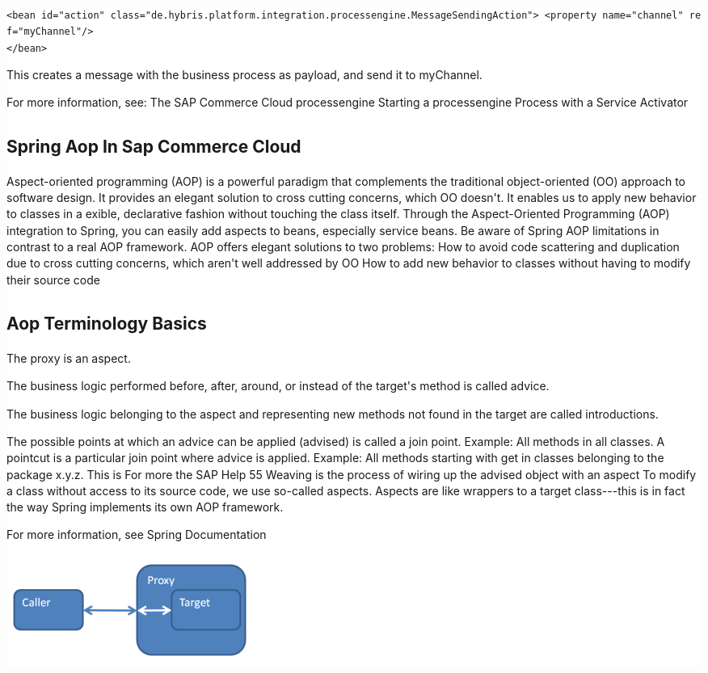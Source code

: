 ```
<bean id="action" class="de.hybris.platform.integration.processengine.MessageSendingAction"> <property name="channel" ref="myChannel"/>
</bean>

```

This creates a message with the business process as payload, and send it to myChannel.

For more information, see:
The SAP Commerce Cloud processengine Starting a processengine Process with a Service Activator

## Spring Aop In Sap Commerce Cloud

Aspect-oriented programming (AOP) is a powerful paradigm that complements the traditional object-oriented (OO) approach
to software design. It provides an elegant solution to cross cutting concerns, which OO doesn't. It enables us to apply
new behavior to classes in a exible, declarative fashion without touching the class itself. Through the Aspect-Oriented
Programming (AOP) integration to Spring, you can easily add aspects to beans, especially service beans. Be aware of
Spring AOP limitations in contrast to a real AOP framework. AOP offers elegant solutions to two problems:
How to avoid code scattering and duplication due to cross cutting concerns, which aren't well addressed by OO
How to add new behavior to classes without having to modify their source code

## Aop Terminology Basics

The proxy is an aspect.

The business logic performed before, after, around, or instead of the target's method is called advice.

The business logic belonging to the aspect and representing new methods not found in the target are called
introductions.

The possible points at which an advice can be applied (advised) is called a join point. Example: All methods in all
classes. A pointcut is a particular join point where advice is applied. Example: All methods starting with get in
classes belonging to the package x.y.z.
This is For more the SAP Help 55 Weaving is the process of wiring up the advised object with an aspect To modify a class
without access to its source code, we use so-called aspects. Aspects are like wrappers to a target class---this is in
fact the way Spring implements its own AOP framework.

For more information, see Spring Documentation

![55_image_0.png](55_image_0.png)
